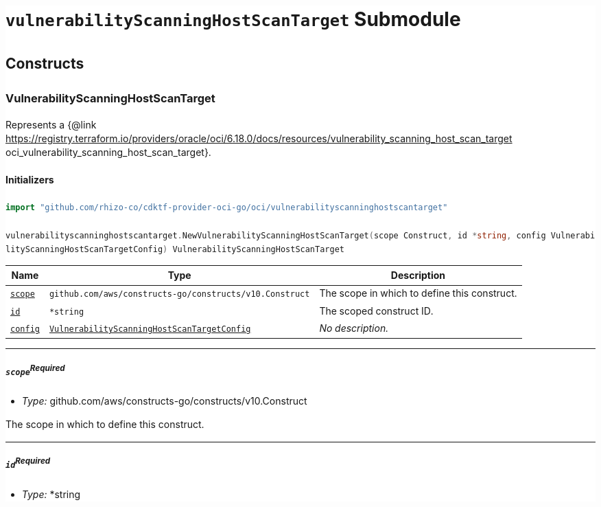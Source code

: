 # `vulnerabilityScanningHostScanTarget` Submodule <a name="`vulnerabilityScanningHostScanTarget` Submodule" id="rhizo-co-terraform-provider-oci.vulnerabilityScanningHostScanTarget"></a>

## Constructs <a name="Constructs" id="Constructs"></a>

### VulnerabilityScanningHostScanTarget <a name="VulnerabilityScanningHostScanTarget" id="rhizo-co-terraform-provider-oci.vulnerabilityScanningHostScanTarget.VulnerabilityScanningHostScanTarget"></a>

Represents a {@link https://registry.terraform.io/providers/oracle/oci/6.18.0/docs/resources/vulnerability_scanning_host_scan_target oci_vulnerability_scanning_host_scan_target}.

#### Initializers <a name="Initializers" id="rhizo-co-terraform-provider-oci.vulnerabilityScanningHostScanTarget.VulnerabilityScanningHostScanTarget.Initializer"></a>

```go
import "github.com/rhizo-co/cdktf-provider-oci-go/oci/vulnerabilityscanninghostscantarget"

vulnerabilityscanninghostscantarget.NewVulnerabilityScanningHostScanTarget(scope Construct, id *string, config VulnerabilityScanningHostScanTargetConfig) VulnerabilityScanningHostScanTarget
```

| **Name** | **Type** | **Description** |
| --- | --- | --- |
| <code><a href="#rhizo-co-terraform-provider-oci.vulnerabilityScanningHostScanTarget.VulnerabilityScanningHostScanTarget.Initializer.parameter.scope">scope</a></code> | <code>github.com/aws/constructs-go/constructs/v10.Construct</code> | The scope in which to define this construct. |
| <code><a href="#rhizo-co-terraform-provider-oci.vulnerabilityScanningHostScanTarget.VulnerabilityScanningHostScanTarget.Initializer.parameter.id">id</a></code> | <code>*string</code> | The scoped construct ID. |
| <code><a href="#rhizo-co-terraform-provider-oci.vulnerabilityScanningHostScanTarget.VulnerabilityScanningHostScanTarget.Initializer.parameter.config">config</a></code> | <code><a href="#rhizo-co-terraform-provider-oci.vulnerabilityScanningHostScanTarget.VulnerabilityScanningHostScanTargetConfig">VulnerabilityScanningHostScanTargetConfig</a></code> | *No description.* |

---

##### `scope`<sup>Required</sup> <a name="scope" id="rhizo-co-terraform-provider-oci.vulnerabilityScanningHostScanTarget.VulnerabilityScanningHostScanTarget.Initializer.parameter.scope"></a>

- *Type:* github.com/aws/constructs-go/constructs/v10.Construct

The scope in which to define this construct.

---

##### `id`<sup>Required</sup> <a name="id" id="rhizo-co-terraform-provider-oci.vulnerabilityScanningHostScanTarget.VulnerabilityScanningHostScanTarget.Initializer.parameter.id"></a>

- *Type:* *string

